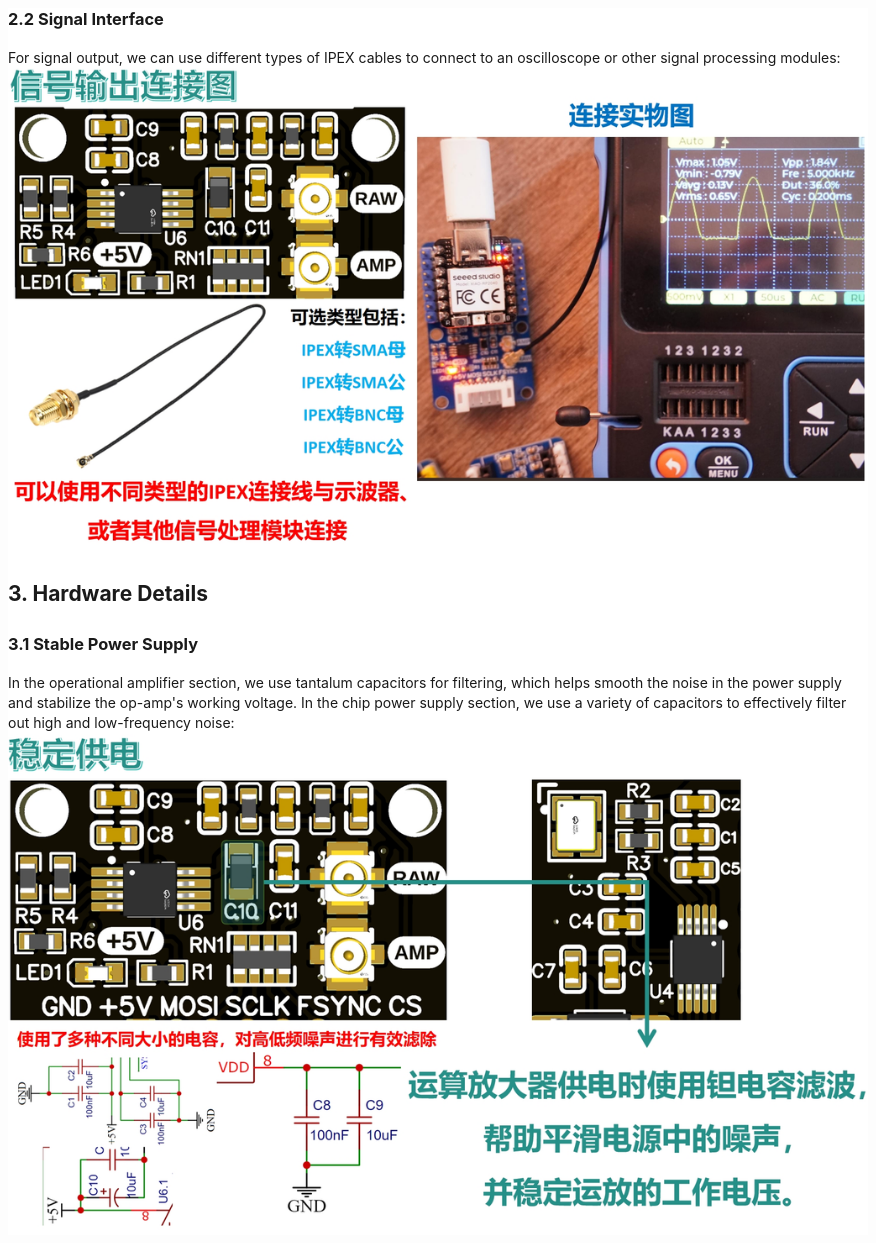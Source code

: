 ### 2.2 Signal Interface
For signal output, we can use different types of IPEX cables to connect to an oscilloscope or other signal processing modules:
![08SOUT](image/08SOUT.png)

## 3. Hardware Details
### 3.1 Stable Power Supply
In the operational amplifier section, we use tantalum capacitors for filtering, which helps smooth the noise in the power supply and stabilize the op-amp's working voltage. In the chip power supply section, we use a variety of capacitors to effectively filter out high and low-frequency noise:
![09Power](image/09Power.png)
